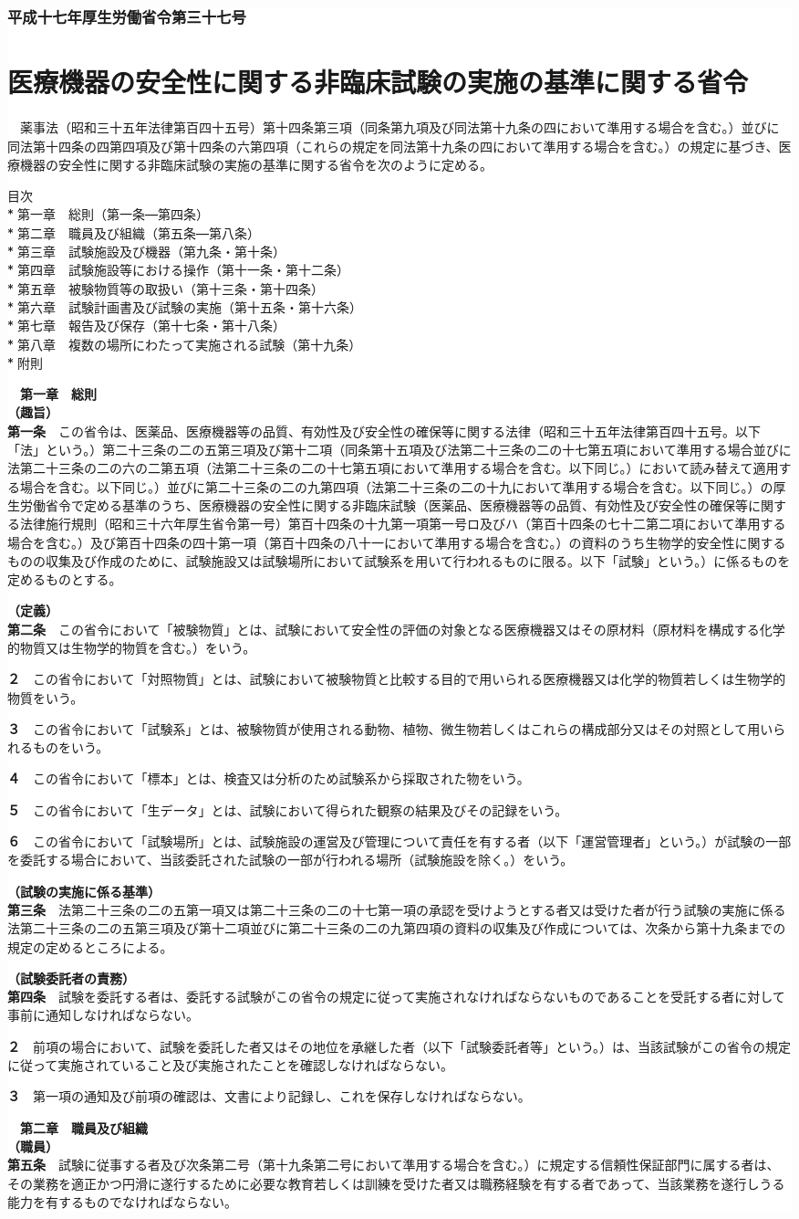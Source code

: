 ### 平成十七年厚生労働省令第三十七号  
# 医療機器の安全性に関する非臨床試験の実施の基準に関する省令  
　薬事法（昭和三十五年法律第百四十五号）第十四条第三項（同条第九項及び同法第十九条の四において準用する場合を含む。）並びに同法第十四条の四第四項及び第十四条の六第四項（これらの規定を同法第十九条の四において準用する場合を含む。）の規定に基づき、医療機器の安全性に関する非臨床試験の実施の基準に関する省令を次のように定める。  
  
目次  
	* 第一章　総則（第一条―第四条）  
	* 第二章　職員及び組織（第五条―第八条）  
	* 第三章　試験施設及び機器（第九条・第十条）  
	* 第四章　試験施設等における操作（第十一条・第十二条）  
	* 第五章　被験物質等の取扱い（第十三条・第十四条）  
	* 第六章　試験計画書及び試験の実施（第十五条・第十六条）  
	* 第七章　報告及び保存（第十七条・第十八条）  
	* 第八章　複数の場所にわたって実施される試験（第十九条）  
	* 附則  
  
&emsp;**第一章　総則**  
**（趣旨）**  
**第一条**　この省令は、医薬品、医療機器等の品質、有効性及び安全性の確保等に関する法律（昭和三十五年法律第百四十五号。以下「法」という。）第二十三条の二の五第三項及び第十二項（同条第十五項及び法第二十三条の二の十七第五項において準用する場合並びに法第二十三条の二の六の二第五項（法第二十三条の二の十七第五項において準用する場合を含む。以下同じ。）において読み替えて適用する場合を含む。以下同じ。）並びに第二十三条の二の九第四項（法第二十三条の二の十九において準用する場合を含む。以下同じ。）の厚生労働省令で定める基準のうち、医療機器の安全性に関する非臨床試験（医薬品、医療機器等の品質、有効性及び安全性の確保等に関する法律施行規則（昭和三十六年厚生省令第一号）第百十四条の十九第一項第一号ロ及びハ（第百十四条の七十二第二項において準用する場合を含む。）及び第百十四条の四十第一項（第百十四条の八十一において準用する場合を含む。）の資料のうち生物学的安全性に関するものの収集及び作成のために、試験施設又は試験場所において試験系を用いて行われるものに限る。以下「試験」という。）に係るものを定めるものとする。  
  
**（定義）**  
**第二条**　この省令において「被験物質」とは、試験において安全性の評価の対象となる医療機器又はその原材料（原材料を構成する化学的物質又は生物学的物質を含む。）をいう。  
  
**２**　この省令において「対照物質」とは、試験において被験物質と比較する目的で用いられる医療機器又は化学的物質若しくは生物学的物質をいう。  
  
**３**　この省令において「試験系」とは、被験物質が使用される動物、植物、微生物若しくはこれらの構成部分又はその対照として用いられるものをいう。  
  
**４**　この省令において「標本」とは、検査又は分析のため試験系から採取された物をいう。  
  
**５**　この省令において「生データ」とは、試験において得られた観察の結果及びその記録をいう。  
  
**６**　この省令において「試験場所」とは、試験施設の運営及び管理について責任を有する者（以下「運営管理者」という。）が試験の一部を委託する場合において、当該委託された試験の一部が行われる場所（試験施設を除く。）をいう。  
  
**（試験の実施に係る基準）**  
**第三条**　法第二十三条の二の五第一項又は第二十三条の二の十七第一項の承認を受けようとする者又は受けた者が行う試験の実施に係る法第二十三条の二の五第三項及び第十二項並びに第二十三条の二の九第四項の資料の収集及び作成については、次条から第十九条までの規定の定めるところによる。  
  
**（試験委託者の責務）**  
**第四条**　試験を委託する者は、委託する試験がこの省令の規定に従って実施されなければならないものであることを受託する者に対して事前に通知しなければならない。  
  
**２**　前項の場合において、試験を委託した者又はその地位を承継した者（以下「試験委託者等」という。）は、当該試験がこの省令の規定に従って実施されていること及び実施されたことを確認しなければならない。  
  
**３**　第一項の通知及び前項の確認は、文書により記録し、これを保存しなければならない。  
  
&emsp;**第二章　職員及び組織**  
**（職員）**  
**第五条**　試験に従事する者及び次条第二号（第十九条第二号において準用する場合を含む。）に規定する信頼性保証部門に属する者は、その業務を適正かつ円滑に遂行するために必要な教育若しくは訓練を受けた者又は職務経験を有する者であって、当該業務を遂行しうる能力を有するものでなければならない。  
  